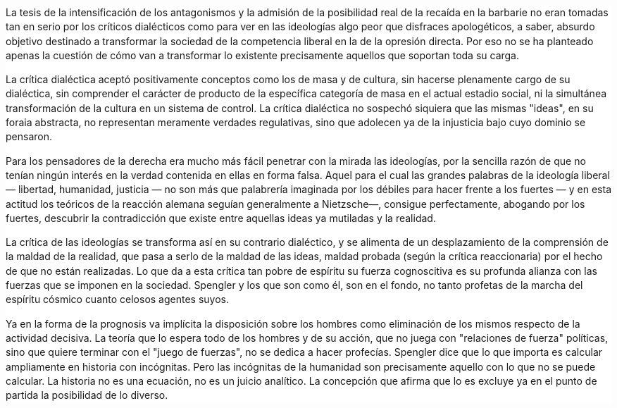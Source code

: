 
La tesis de la intensificación de los antagonismos
y la admisión de la posibilidad real de la recaída en la barbarie no eran tomadas tan en serio por los críticos dialécticos
como para ver en las ideologías algo peor que disfraces apologéticos, a saber, absurdo objetivo destinado a transformar la
sociedad de la competencia liberal en la de la opresión directa. Por eso no se ha planteado apenas la cuestión de cómo
van a transformar lo existente precisamente aquellos que soportan toda su carga. 


La crítica dialéctica aceptó positivamente conceptos como los de masa y de cultura, sin hacerse
plenamente cargo de su dialéctica, sin comprender el carácter
de producto de la específica categoría de masa en el actual
estadio social, ni la simultánea transformación de la cultura
en un sistema de control. La crítica dialéctica no sospechó siquiera que las mismas "ideas", en su foraia abstracta, no representan meramente verdades regulativas, sino que adolecen
ya de la injusticia bajo cuyo dominio se pensaron.



Para los pensadores de la derecha era mucho más fácil penetrar con la mirada las ideologías, por la sencilla razón de
que no tenían ningún interés en la verdad contenida en ellas
en forma falsa. Aquel para el cual las grandes palabras de la
ideología liberal — libertad, humanidad, justicia — no son más
que palabrería imaginada por los débiles para hacer frente a los
fuertes — y en esta actitud los teóricos de la reacción alemana
seguían generalmente a Nietzsche—, consigue perfectamente,
abogando por los fuertes, descubrir la contradicción que existe 
entre aquellas ideas ya mutiladas y la realidad. 



La crítica de
las ideologías se transforma así en su contrario dialéctico, y se
alimenta de un desplazamiento de la comprensión de la maldad
de la realidad, que pasa a serlo de la maldad de las ideas, maldad probada (según la crítica reaccionaria) por el hecho de
que no están realizadas. Lo que da a esta crítica tan pobre de
espíritu su fuerza cognoscitiva es su profunda alianza con las
fuerzas que se imponen en la sociedad. Spengler y los que
son como él, son en el fondo, no tanto profetas de la marcha
del espíritu cósmico cuanto celosos agentes suyos. 



Ya en la forma de la prognosis va implícita la disposición
sobre los hombres como eliminación de los mismos respecto de
la actividad decisiva. La teoría que lo espera todo de los hombres y de su acción, que no juega con "relaciones de fuerza"
políticas, sino que quiere terminar con el "juego de fuerzas",
no se dedica a hacer profecías. Spengler dice que lo que importa es calcular ampliamente en historia con incógnitas. Pero
las incógnitas de la humanidad son precisamente aquello con
lo que no se puede calcular. La historia no es una ecuación, no
es un juicio analítico. La concepción que afirma que lo es excluye ya en el punto de partida la posibilidad de lo diverso. 
